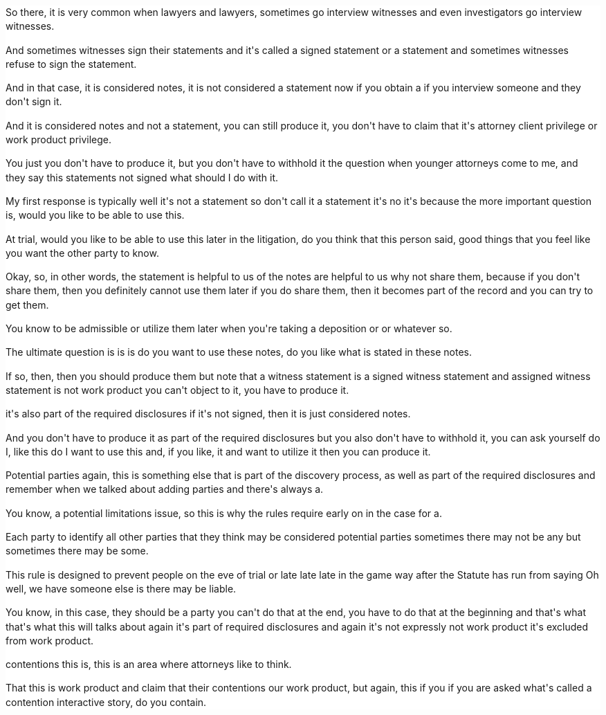  So there, it is very common when lawyers and lawyers, sometimes go interview witnesses and even investigators go interview witnesses.

 And sometimes witnesses sign their statements and it's called a signed statement or a statement and sometimes witnesses refuse to sign the statement.

 And in that case, it is considered notes, it is not considered a statement now if you obtain a if you interview someone and they don't sign it.

 And it is considered notes and not a statement, you can still produce it, you don't have to claim that it's attorney client privilege or work product privilege.

 You just you don't have to produce it, but you don't have to withhold it the question when younger attorneys come to me, and they say this statements not signed what should I do with it.

 My first response is typically well it's not a statement so don't call it a statement it's no it's because the more important question is, would you like to be able to use this.

 At trial, would you like to be able to use this later in the litigation, do you think that this person said, good things that you feel like you want the other party to know.

 Okay, so, in other words, the statement is helpful to us of the notes are helpful to us why not share them, because if you don't share them, then you definitely cannot use them later if you do share them, then it becomes part of the record and you can try to get them.

 You know to be admissible or utilize them later when you're taking a deposition or or whatever so.

 The ultimate question is is is do you want to use these notes, do you like what is stated in these notes.

 If so, then, then you should produce them but note that a witness statement is a signed witness statement and assigned witness statement is not work product you can't object to it, you have to produce it.

 it's also part of the required disclosures if it's not signed, then it is just considered notes.

 And you don't have to produce it as part of the required disclosures but you also don't have to withhold it, you can ask yourself do I, like this do I want to use this and, if you like, it and want to utilize it then you can produce it.

 Potential parties again, this is something else that is part of the discovery process, as well as part of the required disclosures and remember when we talked about adding parties and there's always a.

 You know, a potential limitations issue, so this is why the rules require early on in the case for a.

 Each party to identify all other parties that they think may be considered potential parties sometimes there may not be any but sometimes there may be some.

 This rule is designed to prevent people on the eve of trial or late late late in the game way after the Statute has run from saying Oh well, we have someone else is there may be liable.

 You know, in this case, they should be a party you can't do that at the end, you have to do that at the beginning and that's what that's what this will talks about again it's part of required disclosures and again it's not expressly not work product it's excluded from work product.

 contentions this is, this is an area where attorneys like to think.

 That this is work product and claim that their contentions our work product, but again, this if you if you are asked what's called a contention interactive story, do you contain.

